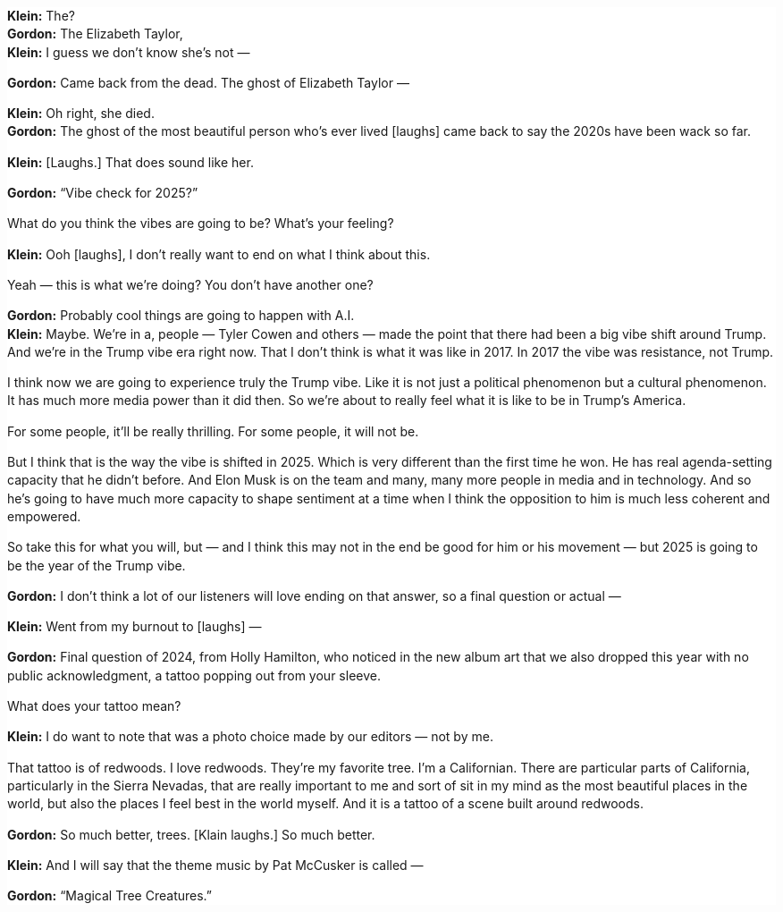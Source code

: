 **Klein:** The?  
**Gordon:** The Elizabeth Taylor,  
**Klein:** I guess we don’t know she’s not —

**Gordon:** Came back from the dead. The ghost of Elizabeth Taylor —

**Klein:** Oh right, she died.  
**Gordon:** The ghost of the most beautiful person who’s ever lived [laughs] came back to say the 2020s have been wack so far.

**Klein:** [Laughs.] That does sound like her.

**Gordon:** “Vibe check for 2025?”

What do you think the vibes are going to be? What’s your feeling?

**Klein:** Ooh [laughs], I don’t really want to end on what I think about this.

Yeah — this is what we’re doing? You don’t have another one?

**Gordon:** Probably cool things are going to happen with A.I.  
**Klein:** Maybe. We’re in a, people — Tyler Cowen and others — made the point that there had been a big vibe shift around Trump. And we’re in the Trump vibe era right now. That I don’t think is what it was like in 2017. In 2017 the vibe was resistance, not Trump.

I think now we are going to experience truly the Trump vibe. Like it is not just a political phenomenon but a cultural phenomenon. It has much more media power than it did then. So we’re about to really feel what it is like to be in Trump’s America.

For some people, it’ll be really thrilling. For some people, it will not be.

But I think that is the way the vibe is shifted in 2025. Which is very different than the first time he won. He has real agenda-setting capacity that he didn’t before. And Elon Musk is on the team and many, many more people in media and in technology. And so he’s going to have much more capacity to shape sentiment at a time when I think the opposition to him is much less coherent and empowered.

So take this for what you will, but — and I think this may not in the end be good for him or his movement — but 2025 is going to be the year of the Trump vibe.

**Gordon:** I don’t think a lot of our listeners will love ending on that answer, so a final question or actual —

**Klein:** Went from my burnout to [laughs] —

**Gordon:** Final question of 2024, from Holly Hamilton, who noticed in the new album art that we also dropped this year with no public acknowledgment, a tattoo popping out from your sleeve.

What does your tattoo mean?

**Klein:** I do want to note that was a photo choice made by our editors — not by me.

That tattoo is of redwoods. I love redwoods. They’re my favorite tree. I’m a Californian. There are particular parts of California, particularly in the Sierra Nevadas, that are really important to me and sort of sit in my mind as the most beautiful places in the world, but also the places I feel best in the world myself. And it is a tattoo of a scene built around redwoods.

**Gordon:** So much better, trees. [Klain laughs.] So much better.

**Klein:** And I will say that the theme music by Pat McCusker is called —

**Gordon:** “Magical Tree Creatures.”
